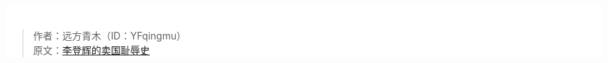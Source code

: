  </blockquote>
 <p class="ztext-empty-paragraph"><br></p>
 <blockquote data-pid="JVa4rwy-">
  作者：远方青木（ID：YFqingmu）
  <br>
  原文：<a href="https://link.zhihu.com/?target=https%3A//mp.weixin.qq.com/s/YxR4bR4BJB9ElNRKeGKqCg" class=" wrap external" target="_blank" rel="nofollow noreferrer">李登辉的卖国耻辱史</a>
 </blockquote>
</body>